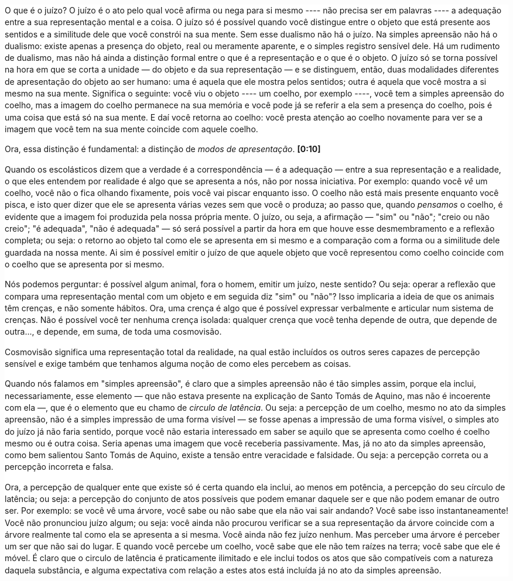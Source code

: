 O que é o juízo? O juízo é o ato pelo qual você afirma ou nega para si mesmo ---- não precisa ser em palavras ---- a adequação entre a sua representação mental e a coisa. O juízo só é possível quando você distingue entre o objeto que está presente aos sentidos e a similitude dele que você constrói na sua mente. Sem esse dualismo não há o juízo. Na simples apreensão não há o dualismo: existe apenas a presença do objeto, real ou meramente aparente, e o simples registro sensível dele. Há um rudimento de dualismo, mas não há ainda a distinção formal entre o que é a representação e o que é o objeto. O juízo só se torna possível na hora em que se corta a unidade ― do objeto e da sua representação ― e se distinguem, então, duas modalidades diferentes de apresentação do objeto ao ser humano: uma é aquela que ele mostra pelos sentidos; outra é aquela que você mostra a si mesmo na sua mente. Significa o seguinte: você viu o objeto ---- um coelho, por exemplo ----, você tem a simples apreensão do coelho, mas a imagem do coelho permanece na sua memória e você pode já se referir a ela sem a presença do coelho, pois é uma coisa que está só na sua mente. E daí você retorna ao coelho: você presta atenção ao coelho novamente para ver se a imagem que você tem na sua mente coincide com aquele coelho.

Ora, essa distinção é fundamental: a distinção de *modos de apresentação*. **\[0:10\]**

Quando os escolásticos dizem que a verdade é a correspondência ― é a adequação ― entre a sua representação e a realidade, o que eles entendem por realidade é algo que se apresenta a nós, não por nossa iniciativa. Por exemplo: quando você *vê* um coelho, você não o fica olhando fixamente, pois você vai piscar enquanto isso. O coelho não está mais presente enquanto você pisca, e isto quer dizer que ele se apresenta várias vezes sem que você o produza; ao passo que, quando *pensamos* o coelho, é evidente que a imagem foi produzida pela nossa própria mente. O juízo, ou seja, a afirmação ― "sim" ou "não"; "creio ou não creio"; "é adequada", "não é adequada" ― só será possível a partir da hora em que houve esse desmembramento e a reflexão completa; ou seja: o retorno ao objeto tal como ele se apresenta em si mesmo e a comparação com a forma ou a similitude dele guardada na nossa mente. Ai sim é possível emitir o juízo de que aquele objeto que você representou como coelho coincide com o coelho que se apresenta por si mesmo.

Nós podemos perguntar: é possível algum animal, fora o homem, emitir um juízo, neste sentido? Ou seja: operar a reflexão que compara uma representação mental com um objeto e em seguida diz "sim" ou "não"? Isso implicaria a ideia de que os animais têm crenças, e não somente hábitos. Ora, uma crença é algo que é possível expressar verbalmente e articular num sistema de crenças. Não é possível você ter nenhuma crença isolada: qualquer crença que você tenha depende de outra, que depende de outra\..., e depende, em suma, de toda uma cosmovisão.

Cosmovisão significa uma representação total da realidade, na qual estão incluídos os outros seres capazes de percepção sensível e exige também que tenhamos alguma noção de como eles percebem as coisas.

Quando nós falamos em "simples apreensão", é claro que a simples apreensão não é tão simples assim, porque ela inclui, necessariamente, esse elemento ― que não estava presente na explicação de Santo Tomás de Aquino, mas não é incoerente com ela ―, que é o elemento que eu chamo de *circulo de latência*. Ou seja: a percepção de um coelho, mesmo no ato da simples apreensão, não é a simples impressão de uma forma visível ― se fosse apenas a impressão de uma forma visível, o simples ato do juízo já não faria sentido, porque você não estaria interessado em saber se aquilo que se apresenta como coelho é coelho mesmo ou é outra coisa. Seria apenas uma imagem que você receberia passivamente. Mas, já no ato da simples apreensão, como bem salientou Santo Tomás de Aquino, existe a tensão entre veracidade e falsidade. Ou seja: a percepção correta ou a percepção incorreta e falsa.

Ora, a percepção de qualquer ente que existe só é certa quando ela inclui, ao menos em potência, a percepção do seu círculo de latência; ou seja: a percepção do conjunto de atos possíveis que podem emanar daquele ser e que não podem emanar de outro ser. Por exemplo: se você vê uma árvore, você sabe ou não sabe que ela não vai sair andando? Você sabe isso instantaneamente! Você não pronunciou juízo algum; ou seja: você ainda não procurou verificar se a sua representação da árvore coincide com a árvore realmente tal como ela se apresenta a si mesma. Você ainda não fez juízo nenhum. Mas perceber uma árvore é perceber um ser que não sai do lugar. E quando você percebe um coelho, você sabe que ele não tem raízes na terra; você sabe que ele é móvel. É claro que o circulo de latência é praticamente ilimitado e ele inclui todos os atos que são compatíveis com a natureza daquela substância, e alguma expectativa com relação a estes atos está incluída já no ato da simples apreensão.
